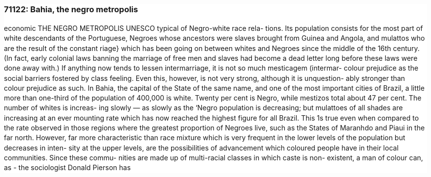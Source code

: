 
### 71122: Bahia, the negro metropolis

 economic 
THE NEGRO 
METROPOLIS 
UNESCO 
typical of Negro-white race rela- 
tions. Its population consists for 
the most part of white descendants 
of the Portuguese, Negroes whose 
ancestors were slaves brought 
from Guinea and Angola, and 
mulattos who are the result of the 
constant 
riage} which has been going on 
between whites and Negroes since 
the middle of the 16th century. 
(In fact, early colonial laws 
banning the marriage of free men 
and slaves had become a dead 
letter long before these laws were 
done away with.) 
If anything now tends to lessen 
intermarriage, it is not so much 
mesticagem (intermar- 
colour prejudice as the social 
barriers fostered by class feeling. 
Even this, however, is not very 
strong, although it is unquestion- 
ably stronger than colour prejudice 
as such. 
In Bahia, the capital of the State 
of the same name, and one of the 
most important cities of Brazil, a 
little more than one-third of the 
population of 400,000 is white. 
Twenty per cent is Negro, while 
mestizos total about 47 per cent. 
The number of whites is increas- 
ing slowly — as slowly as the 
‘Negro population is decreasing; 
but mulattoes of all shades are 
increasing at an ever mounting 
rate which has now reached the 
highest figure for all Brazil. This 
1s true even when compared to the 
rate observed in those regions 
where the greatest proportion of 
Negroes live, such as the States of 
Maranhdo and Piaui in the far 
north. 
However, far more characteristic 
than race mixture which is very 
frequent in the lower levels of the 
population but decreases in inten- 
sity at the upper levels, are the 
possibilities of advancement which 
coloured people have in their local 
communities. Since these commu- 
nities are made up of multi-racial 
classes in which caste is non- 
existent, a man of colour can, as - 
the sociologist Donald Pierson has 